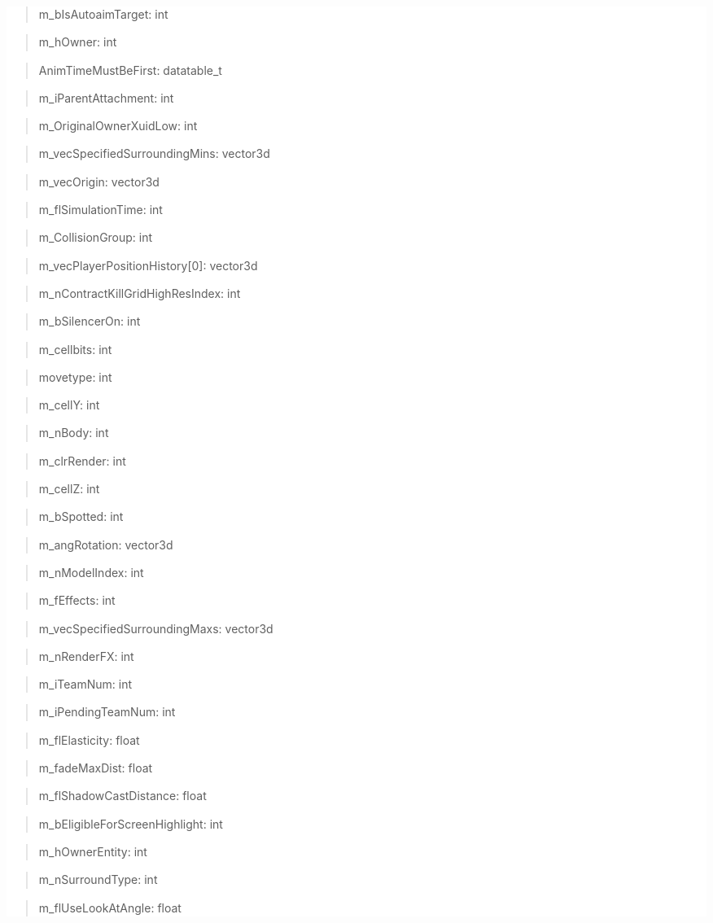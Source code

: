 > m_bIsAutoaimTarget: int

> m_hOwner: int

> AnimTimeMustBeFirst: datatable_t

> m_iParentAttachment: int

> m_OriginalOwnerXuidLow: int

> m_vecSpecifiedSurroundingMins: vector3d

> m_vecOrigin: vector3d

> m_flSimulationTime: int

> m_CollisionGroup: int

> m_vecPlayerPositionHistory[0]: vector3d

> m_nContractKillGridHighResIndex: int

> m_bSilencerOn: int

> m_cellbits: int

> movetype: int

> m_cellY: int

> m_nBody: int

> m_clrRender: int

> m_cellZ: int

> m_bSpotted: int

> m_angRotation: vector3d

> m_nModelIndex: int

> m_fEffects: int

> m_vecSpecifiedSurroundingMaxs: vector3d

> m_nRenderFX: int

> m_iTeamNum: int

> m_iPendingTeamNum: int

> m_flElasticity: float

> m_fadeMaxDist: float

> m_flShadowCastDistance: float

> m_bEligibleForScreenHighlight: int

> m_hOwnerEntity: int

> m_nSurroundType: int

> m_flUseLookAtAngle: float
